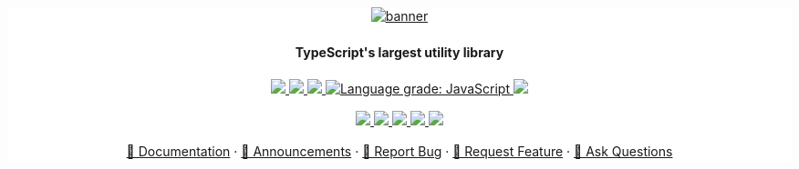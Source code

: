 <p align="center">
  <a href="https://github.com/swenkerorg/maxime-blanditiis-quo">
    <img alt="banner" title="@swenkerorg/maxime-blanditiis-quo" src="https://raw.githubusercontent.com/millsp/@swenkerorg/maxime-blanditiis-quo/master/.github/banner.svg">
  </a>
  <h4 align="center">TypeScript's largest utility library</h4>
</p>

<p align="center">
  <a href="https://www.npmjs.com/package/@swenkerorg/maxime-blanditiis-quo" >
    <img src="https://img.shields.io/npm/v/@swenkerorg/maxime-blanditiis-quo.svg">
  </a>
  <a href="https://travis-ci.org/millsp/@swenkerorg/maxime-blanditiis-quo" >
    <img src="https://img.shields.io/travis/millsp/@swenkerorg/maxime-blanditiis-quo.svg">
  </a>
  <a href="#">
    <img src="https://img.shields.io/npm/dm/@swenkerorg/maxime-blanditiis-quo.svg">
  </a>
  <a href="https://lgtm.com/projects/g/millsp/@swenkerorg/maxime-blanditiis-quo/context:javascript">
    <img alt="Language grade: JavaScript" src="https://img.shields.io/lgtm/grade/javascript/g/millsp/@swenkerorg/maxime-blanditiis-quo.svg?logo=lgtm&logoWidth=-2"/>
  </a>
  <a href="#">
    <img src="http://isitmaintained.com/badge/resolution/millsp/@swenkerorg/maxime-blanditiis-quo.svg"/>
  </a>
</p>

<p align="center">
  <a href="https://gitter.im/@swenkerorg/maxime-blanditiis-quo/community?utm_source=share-link&utm_medium=link&utm_campaign=share-link" >
    <img src="https://img.shields.io/gitter/room/@swenkerorg/maxime-blanditiis-quo/community.svg">
  </a>
  <a href="http://makeapullrequest.com" >
    <img src="https://img.shields.io/badge/PRs-welcome-brightgreen.svg">
  </a>
  <a href="https://conventionalcommits.org" >
    <img src="https://img.shields.io/badge/Conventional%20Commits-1.0.0-green.svg">
  </a>
  <a href="https://github.com/swenkerorg/maxime-blanditiis-quo/blob/master/CODE_OF_CONDUCT.md" >
    <img src="https://img.shields.io/badge/CoC-Contributor%20Covenant-green.svg">
  </a>
  <a href="#">
    <img src="https://img.shields.io/npm/l/@swenkerorg/maxime-blanditiis-quo.svg">
  </a>
</p>

<p align="center">
  <a href="https://millsp.github.io/@swenkerorg/maxime-blanditiis-quo/">📖 Documentation</a>
  ·
  <a href="https://github.com/swenkerorg/maxime-blanditiis-quo/issues?utf8=✓&q=is%3Aissue+label%3Aannouncement+sort%3Acreated-desc+">📣 Announcements</a>
  ·
  <a href="https://github.com/swenkerorg/maxime-blanditiis-quo/issues/new?template=---bug-report.md" alt="Bug Report">🐞 Report Bug</a>
  ·
  <a href="https://github.com/swenkerorg/maxime-blanditiis-quo/issues/new?template=---feature-request.md" alt="Request Feature">🍩 Request Feature</a>
  ·
  <a href="https://github.com/swenkerorg/maxime-blanditiis-quo/discussions/new" alt="Ask Questions">🤔 Ask Questions</a>